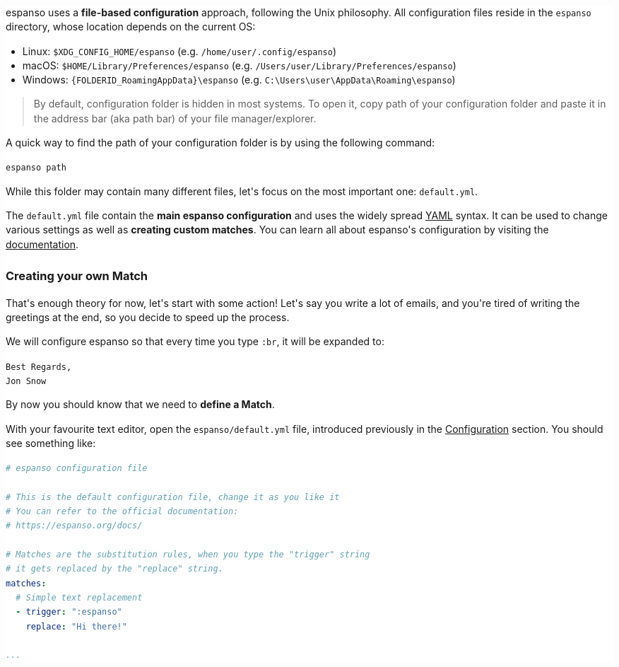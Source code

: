 espanso uses a **file-based configuration** approach, following the Unix philosophy. All configuration files
reside in the `espanso` directory, whose location depends on the current OS:

* Linux: `$XDG_CONFIG_HOME/espanso` (e.g. `/home/user/.config/espanso`)
* macOS: `$HOME/Library/Preferences/espanso` (e.g. `/Users/user/Library/Preferences/espanso`)
* Windows: `{FOLDERID_RoamingAppData}\espanso` (e.g. `C:\Users\user\AppData\Roaming\espanso`)

> By default, configuration folder is hidden in most systems. To open it, copy path of your configuration folder and paste it in the address bar (aka path bar) of your file manager/explorer.

A quick way to find the path of your configuration folder is by using the following command:

```bash
espanso path
```

While this folder may contain many different files, let's focus on the most important one: `default.yml`.

The `default.yml` file contain the **main espanso configuration** and uses the widely
spread [YAML](https://en.wikipedia.org/wiki/YAML) syntax.
It can be used to change various settings as well as **creating custom matches**.
You can learn all about espanso's configuration by visiting the [documentation](/docs/configuration).

### Creating your own Match

That's enough theory for now, let's start with some action! Let's say you write a lot of emails, and you're
tired of writing the greetings at the end, so you decide to speed up the process.

We will configure espanso so that every time you type `:br`, it will be expanded to:

```bash
Best Regards,
Jon Snow
```

By now you should know that we need to **define a Match**.

With your favourite text editor, open the `espanso/default.yml` file, introduced previously in the 
[Configuration](#configuration) section. You should see something like:

```yml
# espanso configuration file

# This is the default configuration file, change it as you like it
# You can refer to the official documentation:
# https://espanso.org/docs/

# Matches are the substitution rules, when you type the "trigger" string
# it gets replaced by the "replace" string.
matches:
  # Simple text replacement
  - trigger: ":espanso"
    replace: "Hi there!"

...
```
